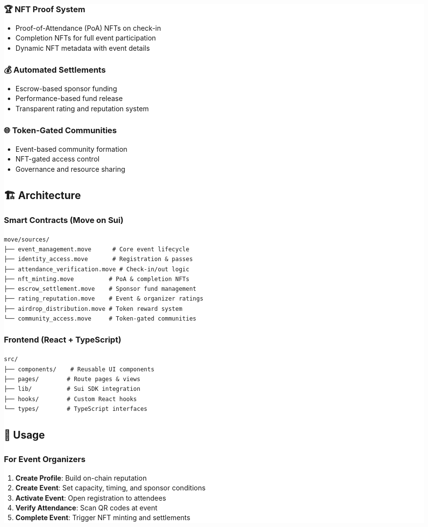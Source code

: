### 🏆 **NFT Proof System**
- Proof-of-Attendance (PoA) NFTs on check-in
- Completion NFTs for full event participation
- Dynamic NFT metadata with event details

### 💰 **Automated Settlements**
- Escrow-based sponsor funding
- Performance-based fund release
- Transparent rating and reputation system

### 🌐 **Token-Gated Communities**
- Event-based community formation
- NFT-gated access control
- Governance and resource sharing

## 🏗️ Architecture

### Smart Contracts (Move on Sui)
```
move/sources/
├── event_management.move      # Core event lifecycle
├── identity_access.move       # Registration & passes  
├── attendance_verification.move # Check-in/out logic
├── nft_minting.move          # PoA & completion NFTs
├── escrow_settlement.move    # Sponsor fund management
├── rating_reputation.move    # Event & organizer ratings
├── airdrop_distribution.move # Token reward system
└── community_access.move     # Token-gated communities
```

### Frontend (React + TypeScript)
```
src/
├── components/    # Reusable UI components
├── pages/        # Route pages & views
├── lib/          # Sui SDK integration
├── hooks/        # Custom React hooks
└── types/        # TypeScript interfaces
```

## 📖 Usage

### For Event Organizers
1. **Create Profile**: Build on-chain reputation
2. **Create Event**: Set capacity, timing, and sponsor conditions
3. **Activate Event**: Open registration to attendees
4. **Verify Attendance**: Scan QR codes at event
5. **Complete Event**: Trigger NFT minting and settlements
